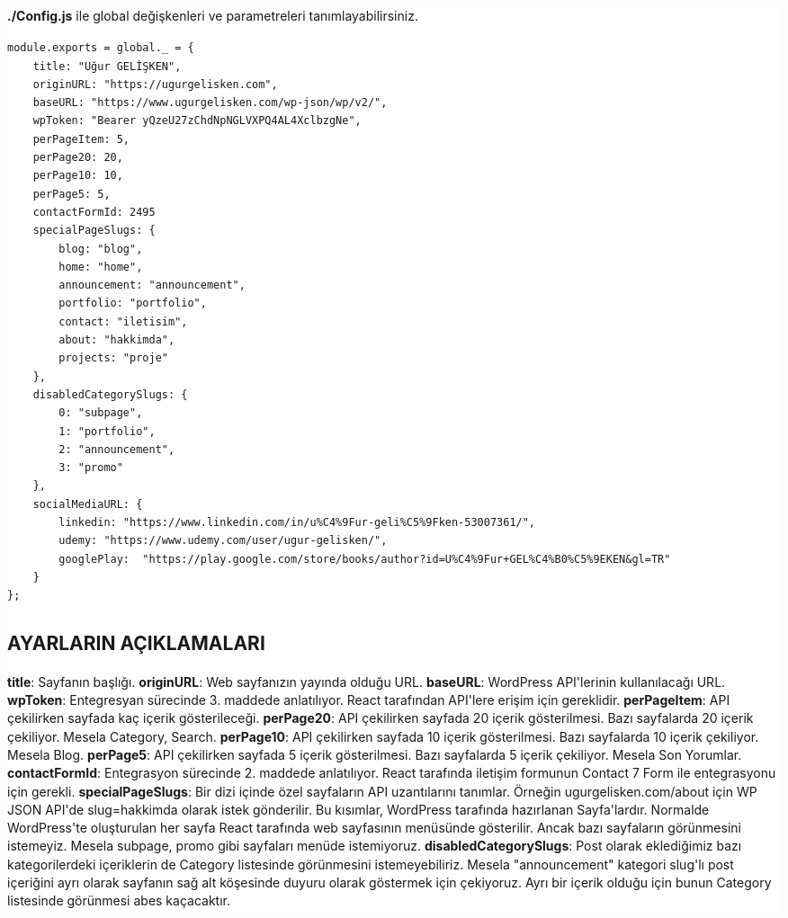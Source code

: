 **./Config.js** ile global değişkenleri ve parametreleri tanımlayabilirsiniz.

```
module.exports = global._ = {
    title: "Uğur GELİŞKEN",
    originURL: "https://ugurgelisken.com",
    baseURL: "https://www.ugurgelisken.com/wp-json/wp/v2/",
    wpToken: "Bearer yQzeU27zChdNpNGLVXPQ4AL4XclbzgNe",
    perPageItem: 5,
    perPage20: 20,
    perPage10: 10,
    perPage5: 5,
    contactFormId: 2495
    specialPageSlugs: {
        blog: "blog",
        home: "home",
        announcement: "announcement",
        portfolio: "portfolio",
        contact: "iletisim",
        about: "hakkimda",
        projects: "proje"
    },
    disabledCategorySlugs: {
        0: "subpage",
        1: "portfolio",
        2: "announcement",
        3: "promo"
    },
    socialMediaURL: {
        linkedin: "https://www.linkedin.com/in/u%C4%9Fur-geli%C5%9Fken-53007361/",
        udemy: "https://www.udemy.com/user/ugur-gelisken/",
        googlePlay:  "https://play.google.com/store/books/author?id=U%C4%9Fur+GEL%C4%B0%C5%9EKEN&gl=TR"
    }
};
```

## AYARLARIN AÇIKLAMALARI

**title**: Sayfanın başlığı.
**originURL**: Web sayfanızın yayında olduğu URL.
**baseURL**: WordPress API'lerinin kullanılacağı URL.
**wpToken**: Entegresyan sürecinde 3. maddede anlatılıyor. React tarafından API'lere erişim için gereklidir.
**perPageItem**: API çekilirken sayfada kaç içerik gösterileceği.
**perPage20**: API çekilirken sayfada 20 içerik gösterilmesi. Bazı sayfalarda 20 içerik çekiliyor. Mesela Category, Search.
**perPage10**: API çekilirken sayfada 10 içerik gösterilmesi. Bazı sayfalarda 10 içerik çekiliyor. Mesela Blog.
**perPage5**: API çekilirken sayfada 5 içerik gösterilmesi. Bazı sayfalarda 5 içerik çekiliyor. Mesela Son Yorumlar.
**contactFormId**: Entegrasyon sürecinde 2. maddede anlatılıyor. React tarafında iletişim formunun Contact 7 Form ile entegrasyonu için gerekli.
**specialPageSlugs**: Bir dizi içinde özel sayfaların API uzantılarını tanımlar. Örneğin ugurgelisken.com/about için WP JSON API'de slug=hakkimda olarak istek gönderilir. Bu kısımlar, WordPress tarafında hazırlanan Sayfa'lardır. Normalde WordPress'te oluşturulan her sayfa React tarafında web sayfasının menüsünde gösterilir. Ancak bazı sayfaların görünmesini istemeyiz. Mesela subpage, promo gibi sayfaları menüde istemiyoruz.
**disabledCategorySlugs**: Post olarak eklediğimiz bazı kategorilerdeki içeriklerin de Category listesinde görünmesini istemeyebiliriz. Mesela "announcement" kategori slug'lı post içeriğini ayrı olarak sayfanın sağ alt köşesinde duyuru olarak göstermek için çekiyoruz. Ayrı bir içerik olduğu için bunun Category listesinde görünmesi abes kaçacaktır.